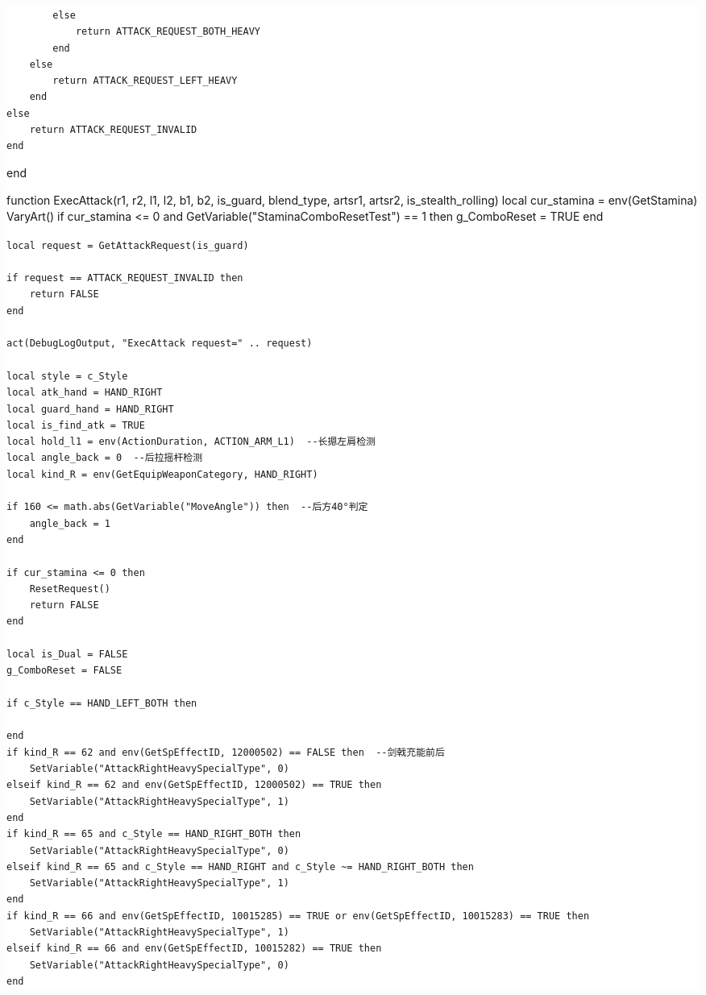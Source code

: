            else
                return ATTACK_REQUEST_BOTH_HEAVY
            end
        else
            return ATTACK_REQUEST_LEFT_HEAVY
        end
    else
        return ATTACK_REQUEST_INVALID
    end
end

function ExecAttack(r1, r2, l1, l2, b1, b2, is_guard, blend_type, artsr1, artsr2, is_stealth_rolling)
    local cur_stamina = env(GetStamina)
    VaryArt()
    if cur_stamina <= 0 and GetVariable("StaminaComboResetTest") == 1 then
        g_ComboReset = TRUE
    end
    
    local request = GetAttackRequest(is_guard)
    
    if request == ATTACK_REQUEST_INVALID then
        return FALSE
    end
    
    act(DebugLogOutput, "ExecAttack request=" .. request)
    
    local style = c_Style
    local atk_hand = HAND_RIGHT
    local guard_hand = HAND_RIGHT
    local is_find_atk = TRUE
	local hold_l1 = env(ActionDuration, ACTION_ARM_L1)  --长摁左肩检测
	local angle_back = 0  --后拉摇杆检测
	local kind_R = env(GetEquipWeaponCategory, HAND_RIGHT)
	
	if 160 <= math.abs(GetVariable("MoveAngle")) then  --后方40°判定
		angle_back = 1
	end
    
    if cur_stamina <= 0 then
        ResetRequest()
        return FALSE
    end
    
    local is_Dual = FALSE
    g_ComboReset = FALSE
    
    if c_Style == HAND_LEFT_BOTH then

    end
	if kind_R == 62 and env(GetSpEffectID, 12000502) == FALSE then  --剑戟充能前后
        SetVariable("AttackRightHeavySpecialType", 0)
    elseif kind_R == 62 and env(GetSpEffectID, 12000502) == TRUE then
        SetVariable("AttackRightHeavySpecialType", 1)
	end
    if kind_R == 65 and c_Style == HAND_RIGHT_BOTH then 
        SetVariable("AttackRightHeavySpecialType", 0)
	elseif kind_R == 65 and c_Style == HAND_RIGHT and c_Style ~= HAND_RIGHT_BOTH then
		SetVariable("AttackRightHeavySpecialType", 1)
	end
	if kind_R == 66 and env(GetSpEffectID, 10015285) == TRUE or env(GetSpEffectID, 10015283) == TRUE then 
        SetVariable("AttackRightHeavySpecialType", 1)
	elseif kind_R == 66 and env(GetSpEffectID, 10015282) == TRUE then 
		SetVariable("AttackRightHeavySpecialType", 0)
	end
